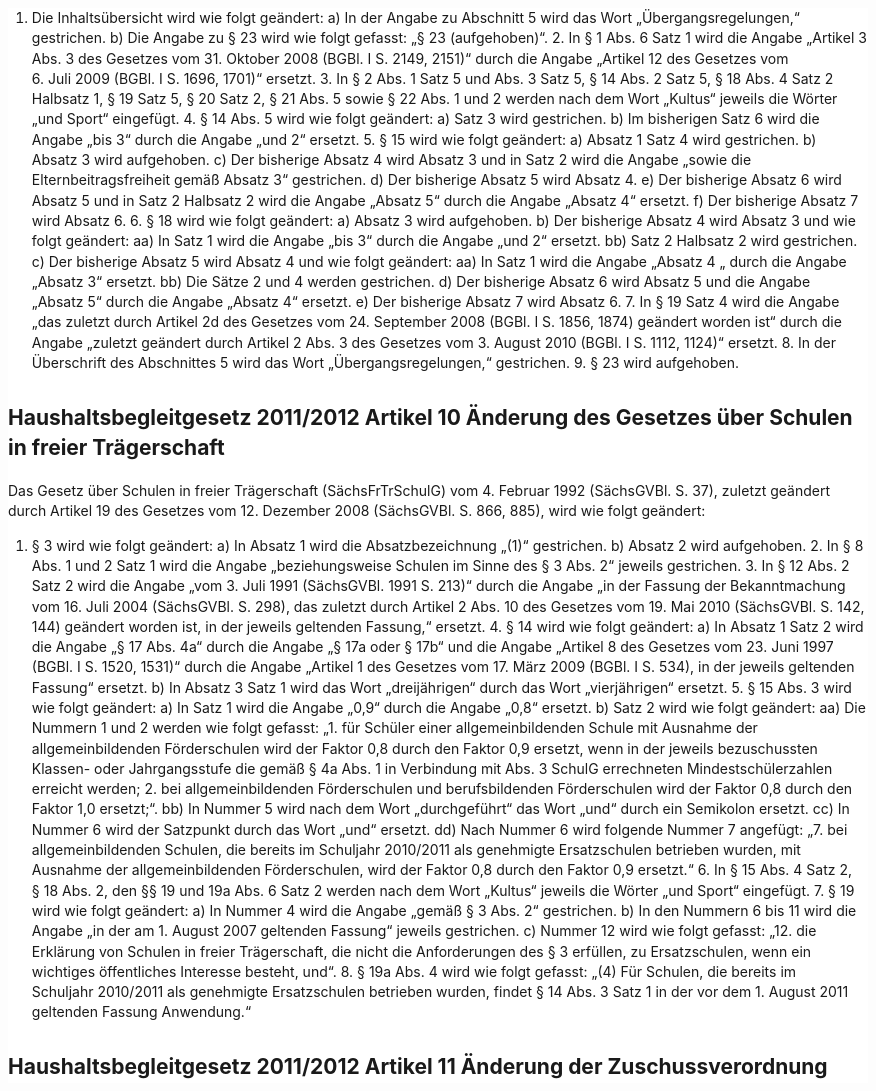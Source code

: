 1. Die Inhaltsübersicht wird wie folgt geändert: a) In der Angabe zu Abschnitt 5 wird das Wort „Übergangsregelungen,“ gestrichen. b) Die Angabe zu § 23 wird wie folgt gefasst: „§ 23 (aufgehoben)“. 2. In § 1 Abs. 6 Satz 1 wird die Angabe „Artikel 3 Abs. 3 des Gesetzes vom 31. Oktober 2008 (BGBl. I S. 2149, 2151)“ durch die Angabe „Artikel 12 des Gesetzes vom 6. Juli 2009 (BGBl. I S. 1696, 1701)“ ersetzt. 3. In § 2 Abs. 1 Satz 5 und Abs. 3 Satz 5, § 14 Abs. 2 Satz 5, § 18 Abs. 4 Satz 2 Halbsatz 1, § 19 Satz 5, § 20 Satz 2, § 21 Abs. 5 sowie § 22 Abs. 1 und 2 werden nach dem Wort „Kultus“ jeweils die Wörter „und Sport“ eingefügt. 4. § 14 Abs. 5 wird wie folgt geändert: a) Satz 3 wird gestrichen. b) Im bisherigen Satz 6 wird die Angabe „bis 3“ durch die Angabe „und 2“ ersetzt. 5. § 15 wird wie folgt geändert: a) Absatz 1 Satz 4 wird gestrichen. b) Absatz 3 wird aufgehoben. c) Der bisherige Absatz 4 wird Absatz 3 und in Satz 2 wird die Angabe „sowie die Elternbeitragsfreiheit gemäß Absatz 3“ gestrichen. d) Der bisherige Absatz 5 wird Absatz 4. e) Der bisherige Absatz 6 wird Absatz 5 und in Satz 2 Halbsatz 2 wird die Angabe „Absatz 5“ durch die Angabe „Absatz 4“ ersetzt. f) Der bisherige Absatz 7 wird Absatz 6. 6. § 18 wird wie folgt geändert: a) Absatz 3 wird aufgehoben. b) Der bisherige Absatz 4 wird Absatz 3 und wie folgt geändert:  aa) In Satz 1 wird die Angabe „bis 3“ durch die Angabe „und 2“ ersetzt.  bb) Satz 2 Halbsatz 2 wird gestrichen. c) Der bisherige Absatz 5 wird Absatz 4 und wie folgt geändert:  aa) In Satz 1 wird die Angabe „Absatz 4 „ durch die Angabe „Absatz 3“ ersetzt.  bb) Die Sätze 2 und 4 werden gestrichen. d) Der bisherige Absatz 6 wird Absatz 5 und die Angabe „Absatz 5“ durch die Angabe „Absatz 4“ ersetzt. e) Der bisherige Absatz 7 wird Absatz 6. 7. In § 19 Satz 4 wird die Angabe „das zuletzt durch Artikel 2d des Gesetzes vom 24. September 2008 (BGBl. I S. 1856, 1874) geändert worden ist“ durch die Angabe „zuletzt geändert durch Artikel 2 Abs. 3 des Gesetzes vom 3. August 2010 (BGBl. I S. 1112, 1124)“ ersetzt. 8. In der Überschrift des Abschnittes 5 wird das Wort „Übergangsregelungen,“ gestrichen. 9. § 23 wird aufgehoben. 
## Haushaltsbegleitgesetz 2011/2012 Artikel 10  Änderung des Gesetzes über Schulen in freier Trägerschaft

Das Gesetz über Schulen in freier Trägerschaft (SächsFrTrSchulG) vom 4. Februar 1992 (SächsGVBl. S. 37), zuletzt geändert durch Artikel 19 des Gesetzes vom 12. Dezember 2008 (SächsGVBl. S. 866, 885), wird wie folgt geändert:

1. § 3 wird wie folgt geändert: a) In Absatz 1 wird die Absatzbezeichnung „(1)“ gestrichen. b) Absatz 2 wird aufgehoben. 2. In § 8 Abs. 1 und 2 Satz 1 wird die Angabe „beziehungsweise Schulen im Sinne des § 3 Abs. 2“ jeweils gestrichen. 3. In § 12 Abs. 2 Satz 2 wird die Angabe „vom 3. Juli 1991 (SächsGVBl. 1991 S. 213)“ durch die Angabe „in der Fassung der Bekanntmachung vom 16. Juli 2004 (SächsGVBl. S. 298), das zuletzt durch Artikel 2 Abs. 10 des Gesetzes vom 19. Mai 2010 (SächsGVBl. S. 142, 144) geändert worden ist, in der jeweils geltenden Fassung,“ ersetzt. 4. § 14 wird wie folgt geändert: a) In Absatz 1 Satz 2 wird die Angabe „§ 17 Abs. 4a“ durch die Angabe „§ 17a oder § 17b“ und die Angabe „Artikel 8 des Gesetzes vom 23. Juni 1997 (BGBl. I S. 1520, 1531)“ durch die Angabe „Artikel 1 des Gesetzes vom 17. März 2009 (BGBl. I S. 534), in der jeweils geltenden Fassung“ ersetzt. b) In Absatz 3 Satz 1 wird das Wort „dreijährigen“ durch das Wort „vierjährigen“ ersetzt. 5. § 15 Abs. 3 wird wie folgt geändert: a) In Satz 1 wird die Angabe „0,9“ durch die Angabe „0,8“ ersetzt. b) Satz 2 wird wie folgt geändert:  aa) Die Nummern 1 und 2 werden wie folgt gefasst:   „1. für Schüler einer allgemeinbildenden Schule mit Ausnahme der allgemeinbildenden Förderschulen wird der Faktor 0,8 durch den Faktor 0,9 ersetzt, wenn in der jeweils bezuschussten Klassen- oder Jahrgangsstufe die gemäß § 4a Abs. 1 in Verbindung mit Abs. 3 SchulG errechneten Mindestschülerzahlen erreicht werden;   2. bei allgemeinbildenden Förderschulen und berufsbildenden Förderschulen wird der Faktor 0,8 durch den Faktor 1,0 ersetzt;“.  bb) In Nummer 5 wird nach dem Wort „durchgeführt“ das Wort „und“ durch ein Semikolon ersetzt.  cc) In Nummer 6 wird der Satzpunkt durch das Wort „und“ ersetzt.  dd) Nach Nummer 6 wird folgende Nummer 7 angefügt:   „7. bei allgemeinbildenden Schulen, die bereits im Schuljahr 2010/2011 als genehmigte Ersatzschulen betrieben wurden, mit Ausnahme der allgemeinbildenden Förderschulen, wird der Faktor 0,8 durch den Faktor 0,9 ersetzt.“ 6. In § 15 Abs. 4 Satz 2, § 18 Abs. 2, den §§ 19 und 19a Abs. 6 Satz 2 werden nach dem Wort „Kultus“ jeweils die Wörter „und Sport“ eingefügt. 7. § 19 wird wie folgt geändert: a) In Nummer 4 wird die Angabe „gemäß § 3 Abs. 2“ gestrichen. b) In den Nummern 6 bis 11 wird die Angabe „in der am 1. August 2007 geltenden Fassung“ jeweils gestrichen. c) Nummer 12 wird wie folgt gefasst:  „12. die Erklärung von Schulen in freier Trägerschaft, die nicht die Anforderungen des § 3 erfüllen, zu Ersatzschulen, wenn ein wichtiges öffentliches Interesse besteht, und“. 8. § 19a Abs. 4 wird wie folgt gefasst: 
           „(4) Für Schulen, die bereits im Schuljahr 2010/2011 als genehmigte Ersatzschulen betrieben wurden, findet § 14 Abs. 3 Satz 1 in der vor dem 1. August 2011 geltenden Fassung Anwendung.“ 
## Haushaltsbegleitgesetz 2011/2012 Artikel 11  Änderung der Zuschussverordnung
